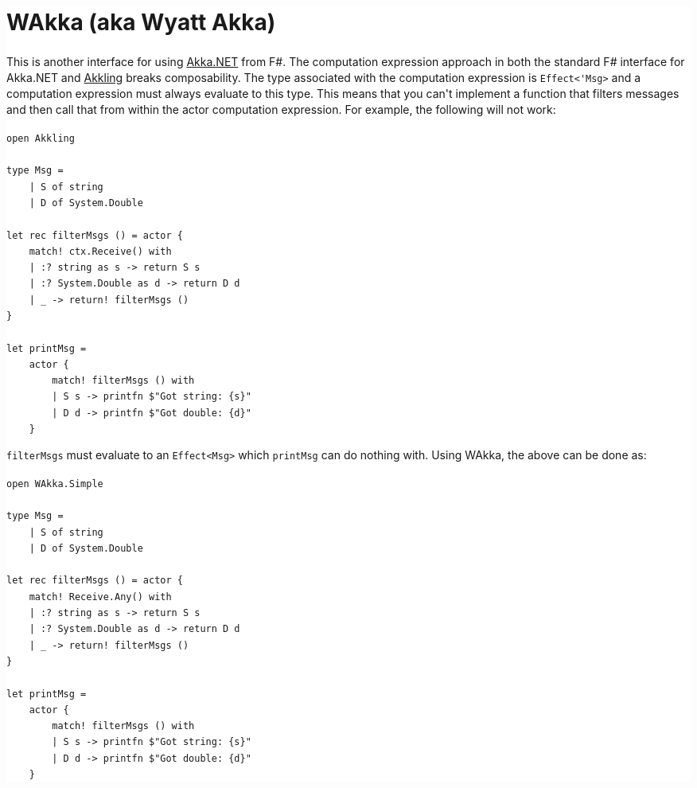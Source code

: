# WAkka (aka Wyatt Akka)

This is another interface for using [Akka.NET](https://getakka.net) from F#. The computation
expression approach in both the standard F# interface for Akka.NET
and [Akkling](https://github.com/Horusiath/Akkling) breaks composability. The type associated with
the computation expression is `Effect<'Msg>` and a computation expression must always evaluate to
this type. This means that you can't implement a function that filters messages and then call that
from within the actor computation expression. For example, the following will not work:

```f#
open Akkling

type Msg = 
    | S of string
    | D of System.Double
    
let rec filterMsgs () = actor {
    match! ctx.Receive() with 
    | :? string as s -> return S s
    | :? System.Double as d -> return D d
    | _ -> return! filterMsgs ()
}

let printMsg = 
    actor {
        match! filterMsgs () with 
        | S s -> printfn $"Got string: {s}"
        | D d -> printfn $"Got double: {d}"
    }
```

`filterMsgs` must evaluate to an `Effect<Msg>` which `printMsg` can do nothing with. Using WAkka,
the above can be done as:

```f#
open WAkka.Simple

type Msg = 
    | S of string
    | D of System.Double
    
let rec filterMsgs () = actor {
    match! Receive.Any() with 
    | :? string as s -> return S s
    | :? System.Double as d -> return D d
    | _ -> return! filterMsgs ()
}

let printMsg = 
    actor {
        match! filterMsgs () with 
        | S s -> printfn $"Got string: {s}"
        | D d -> printfn $"Got double: {d}"
    }
```
